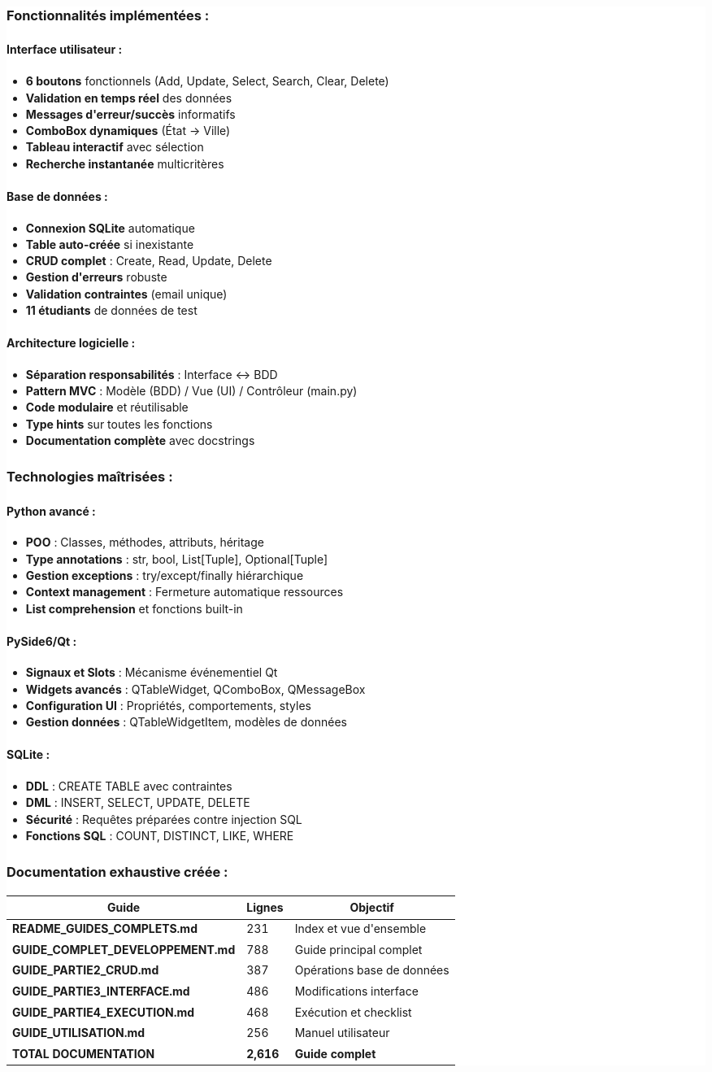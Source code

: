### **Fonctionnalités implémentées :**

#### **Interface utilisateur :**
- **6 boutons** fonctionnels (Add, Update, Select, Search, Clear, Delete)
- **Validation en temps réel** des données
- **Messages d'erreur/succès** informatifs
- **ComboBox dynamiques** (État → Ville)
- **Tableau interactif** avec sélection
- **Recherche instantanée** multicritères

#### **Base de données :**
- **Connexion SQLite** automatique
- **Table auto-créée** si inexistante
- **CRUD complet** : Create, Read, Update, Delete
- **Gestion d'erreurs** robuste
- **Validation contraintes** (email unique)
- **11 étudiants** de données de test

#### **Architecture logicielle :**
- **Séparation responsabilités** : Interface ↔ BDD
- **Pattern MVC** : Modèle (BDD) / Vue (UI) / Contrôleur (main.py)
- **Code modulaire** et réutilisable
- **Type hints** sur toutes les fonctions
- **Documentation complète** avec docstrings

### **Technologies maîtrisées :**

#### **Python avancé :**
- **POO** : Classes, méthodes, attributs, héritage
- **Type annotations** : str, bool, List[Tuple], Optional[Tuple]
- **Gestion exceptions** : try/except/finally hiérarchique
- **Context management** : Fermeture automatique ressources
- **List comprehension** et fonctions built-in

#### **PySide6/Qt :**
- **Signaux et Slots** : Mécanisme événementiel Qt
- **Widgets avancés** : QTableWidget, QComboBox, QMessageBox
- **Configuration UI** : Propriétés, comportements, styles
- **Gestion données** : QTableWidgetItem, modèles de données

#### **SQLite :**
- **DDL** : CREATE TABLE avec contraintes
- **DML** : INSERT, SELECT, UPDATE, DELETE
- **Sécurité** : Requêtes préparées contre injection SQL
- **Fonctions SQL** : COUNT, DISTINCT, LIKE, WHERE

### **Documentation exhaustive créée :**

| Guide | Lignes | Objectif |
|-------|--------|----------|
| **README_GUIDES_COMPLETS.md** | 231 | Index et vue d'ensemble |
| **GUIDE_COMPLET_DEVELOPPEMENT.md** | 788 | Guide principal complet |
| **GUIDE_PARTIE2_CRUD.md** | 387 | Opérations base de données |
| **GUIDE_PARTIE3_INTERFACE.md** | 486 | Modifications interface |
| **GUIDE_PARTIE4_EXECUTION.md** | 468 | Exécution et checklist |
| **GUIDE_UTILISATION.md** | 256 | Manuel utilisateur |
| **TOTAL DOCUMENTATION** | **2,616** | **Guide complet** |
